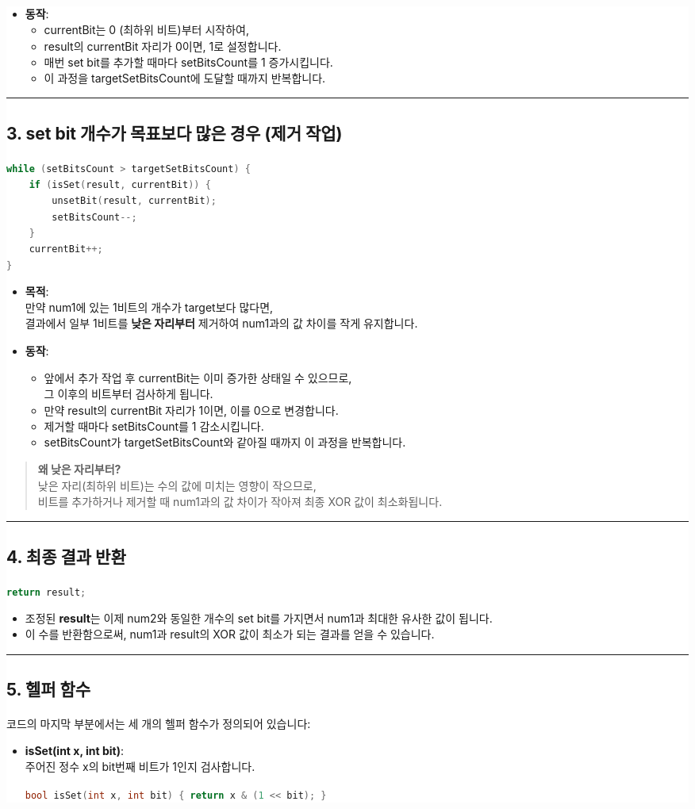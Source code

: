 - **동작**:  
  - currentBit는 0 (최하위 비트)부터 시작하여,  
  - result의 currentBit 자리가 0이면, 1로 설정합니다.  
  - 매번 set bit를 추가할 때마다 setBitsCount를 1 증가시킵니다.
  - 이 과정을 targetSetBitsCount에 도달할 때까지 반복합니다.

---

## 3. set bit 개수가 목표보다 많은 경우 (제거 작업)

```cpp
while (setBitsCount > targetSetBitsCount) {
    if (isSet(result, currentBit)) {
        unsetBit(result, currentBit);
        setBitsCount--;
    }
    currentBit++;
}
```

- **목적**:  
  만약 num1에 있는 1비트의 개수가 target보다 많다면,  
  결과에서 일부 1비트를 **낮은 자리부터** 제거하여 num1과의 값 차이를 작게 유지합니다.

- **동작**:  
  - 앞에서 추가 작업 후 currentBit는 이미 증가한 상태일 수 있으므로,  
    그 이후의 비트부터 검사하게 됩니다.
  - 만약 result의 currentBit 자리가 1이면, 이를 0으로 변경합니다.
  - 제거할 때마다 setBitsCount를 1 감소시킵니다.
  - setBitsCount가 targetSetBitsCount와 같아질 때까지 이 과정을 반복합니다.

> **왜 낮은 자리부터?**  
> 낮은 자리(최하위 비트)는 수의 값에 미치는 영향이 작으므로,  
> 비트를 추가하거나 제거할 때 num1과의 값 차이가 작아져 최종 XOR 값이 최소화됩니다.

---

## 4. 최종 결과 반환

```cpp
return result;
```

- 조정된 **result**는 이제 num2와 동일한 개수의 set bit를 가지면서 num1과 최대한 유사한 값이 됩니다.  
- 이 수를 반환함으로써, num1과 result의 XOR 값이 최소가 되는 결과를 얻을 수 있습니다.

---

## 5. 헬퍼 함수

코드의 마지막 부분에서는 세 개의 헬퍼 함수가 정의되어 있습니다:

- **isSet(int x, int bit)**:  
  주어진 정수 x의 bit번째 비트가 1인지 검사합니다.  
  ```cpp
  bool isSet(int x, int bit) { return x & (1 << bit); }
  ```
